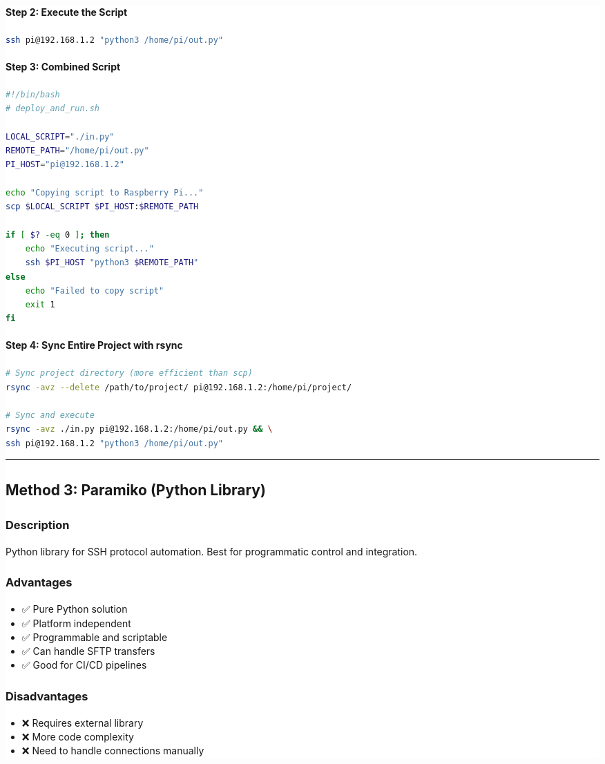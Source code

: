 #### Step 2: Execute the Script
```bash
ssh pi@192.168.1.2 "python3 /home/pi/out.py"
```

#### Step 3: Combined Script
```bash
#!/bin/bash
# deploy_and_run.sh

LOCAL_SCRIPT="./in.py"
REMOTE_PATH="/home/pi/out.py"
PI_HOST="pi@192.168.1.2"

echo "Copying script to Raspberry Pi..."
scp $LOCAL_SCRIPT $PI_HOST:$REMOTE_PATH

if [ $? -eq 0 ]; then
    echo "Executing script..."
    ssh $PI_HOST "python3 $REMOTE_PATH"
else
    echo "Failed to copy script"
    exit 1
fi
```

#### Step 4: Sync Entire Project with rsync
```bash
# Sync project directory (more efficient than scp)
rsync -avz --delete /path/to/project/ pi@192.168.1.2:/home/pi/project/

# Sync and execute
rsync -avz ./in.py pi@192.168.1.2:/home/pi/out.py && \
ssh pi@192.168.1.2 "python3 /home/pi/out.py"
```

---

## Method 3: Paramiko (Python Library)

### Description
Python library for SSH protocol automation. Best for programmatic control and integration.

### Advantages
- ✅ Pure Python solution
- ✅ Platform independent
- ✅ Programmable and scriptable
- ✅ Can handle SFTP transfers
- ✅ Good for CI/CD pipelines

### Disadvantages
- ❌ Requires external library
- ❌ More code complexity
- ❌ Need to handle connections manually

